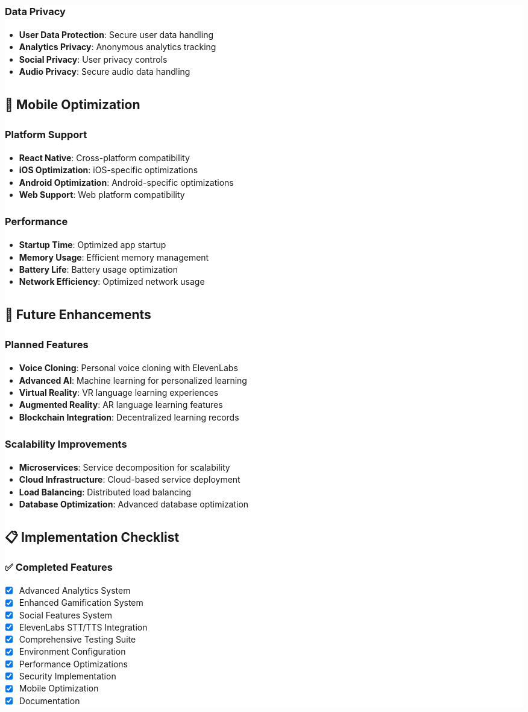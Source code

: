 ### Data Privacy
- **User Data Protection**: Secure user data handling
- **Analytics Privacy**: Anonymous analytics tracking
- **Social Privacy**: User privacy controls
- **Audio Privacy**: Secure audio data handling

## 📱 Mobile Optimization

### Platform Support
- **React Native**: Cross-platform compatibility
- **iOS Optimization**: iOS-specific optimizations
- **Android Optimization**: Android-specific optimizations
- **Web Support**: Web platform compatibility

### Performance
- **Startup Time**: Optimized app startup
- **Memory Usage**: Efficient memory management
- **Battery Life**: Battery usage optimization
- **Network Efficiency**: Optimized network usage

## 🔄 Future Enhancements

### Planned Features
- **Voice Cloning**: Personal voice cloning with ElevenLabs
- **Advanced AI**: Machine learning for personalized learning
- **Virtual Reality**: VR language learning experiences
- **Augmented Reality**: AR language learning features
- **Blockchain Integration**: Decentralized learning records

### Scalability Improvements
- **Microservices**: Service decomposition for scalability
- **Cloud Infrastructure**: Cloud-based service deployment
- **Load Balancing**: Distributed load balancing
- **Database Optimization**: Advanced database optimization

## 📋 Implementation Checklist

### ✅ Completed Features
- [x] Advanced Analytics System
- [x] Enhanced Gamification System
- [x] Social Features System
- [x] ElevenLabs STT/TTS Integration
- [x] Comprehensive Testing Suite
- [x] Environment Configuration
- [x] Performance Optimizations
- [x] Security Implementation
- [x] Mobile Optimization
- [x] Documentation
